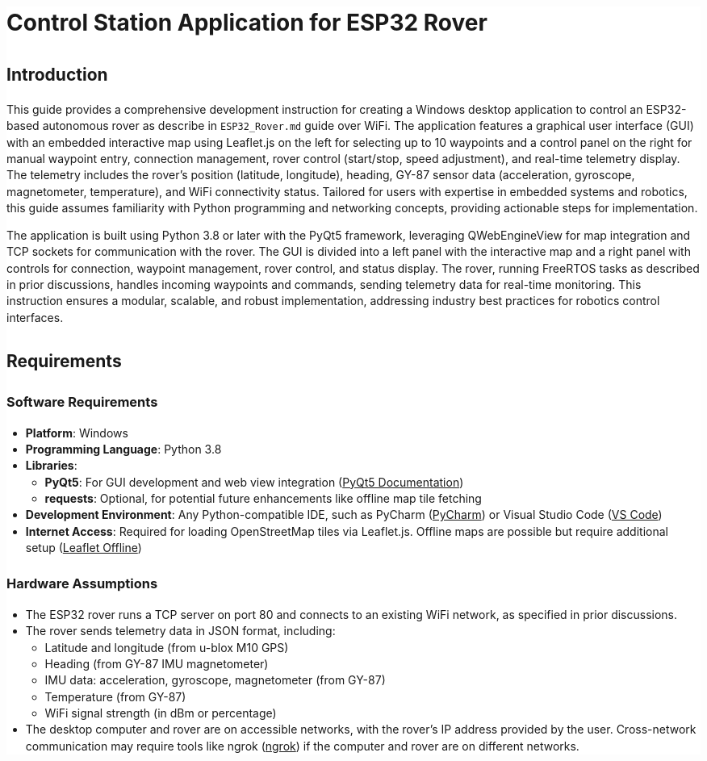 # Control Station Application for ESP32 Rover

## Introduction
This guide provides a comprehensive development instruction for creating a Windows desktop application to control an ESP32-based autonomous rover as describe in `ESP32_Rover.md` guide over WiFi. The application features a graphical user interface (GUI) with an embedded interactive map using Leaflet.js on the left for selecting up to 10 waypoints and a control panel on the right for manual waypoint entry, connection management, rover control (start/stop, speed adjustment), and real-time telemetry display. The telemetry includes the rover’s position (latitude, longitude), heading, GY-87 sensor data (acceleration, gyroscope, magnetometer, temperature), and WiFi connectivity status. Tailored for users with expertise in embedded systems and robotics, this guide assumes familiarity with Python programming and networking concepts, providing actionable steps for implementation.

The application is built using Python 3.8 or later with the PyQt5 framework, leveraging QWebEngineView for map integration and TCP sockets for communication with the rover. The GUI is divided into a left panel with the interactive map and a right panel with controls for connection, waypoint management, rover control, and status display. The rover, running FreeRTOS tasks as described in prior discussions, handles incoming waypoints and commands, sending telemetry data for real-time monitoring. This instruction ensures a modular, scalable, and robust implementation, addressing industry best practices for robotics control interfaces.

## Requirements

### Software Requirements
- **Platform**: Windows
- **Programming Language**: Python 3.8
- **Libraries**:
  - **PyQt5**: For GUI development and web view integration ([PyQt5 Documentation](https://www.riverbankcomputing.com/static/Docs/PyQt5/))
  - **requests**: Optional, for potential future enhancements like offline map tile fetching
- **Development Environment**: Any Python-compatible IDE, such as PyCharm ([PyCharm](https://www.jetbrains.com/pycharm/)) or Visual Studio Code ([VS Code](https://code.visualstudio.com/))
- **Internet Access**: Required for loading OpenStreetMap tiles via Leaflet.js. Offline maps are possible but require additional setup ([Leaflet Offline](https://github.com/leaflet-extras/leaflet-providers))

### Hardware Assumptions
- The ESP32 rover runs a TCP server on port 80 and connects to an existing WiFi network, as specified in prior discussions.
- The rover sends telemetry data in JSON format, including:
  - Latitude and longitude (from u-blox M10 GPS)
  - Heading (from GY-87 IMU magnetometer)
  - IMU data: acceleration, gyroscope, magnetometer (from GY-87)
  - Temperature (from GY-87)
  - WiFi signal strength (in dBm or percentage)
- The desktop computer and rover are on accessible networks, with the rover’s IP address provided by the user. Cross-network communication may require tools like ngrok ([ngrok](https://ngrok.com/)) if the computer and rover are on different networks.
